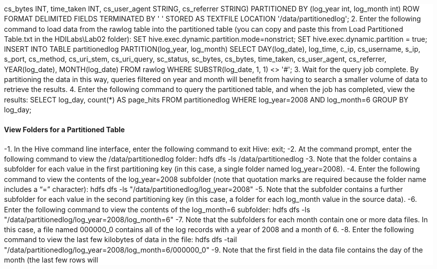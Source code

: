 cs_bytes INT,
time_taken INT,
cs_user_agent STRING,
cs_referrer STRING)
PARTITIONED BY (log_year int, log_month int)
ROW FORMAT DELIMITED FIELDS TERMINATED BY ' '
STORED AS TEXTFILE LOCATION '/data/partitionedlog';
2. Enter the following command to load data from the rawlog table into the partitioned table (you
can copy and paste this from Load Partitioned Table.txt in the HDILabs\Lab02 folder):
SET hive.exec.dynamic.partition.mode=nonstrict;
SET hive.exec.dynamic.partition = true;
INSERT INTO TABLE partitionedlog PARTITION(log_year, log_month)
SELECT DAY(log_date),
 log_time,
 c_ip,
 cs_username,
 s_ip,
 s_port,
 cs_method,
 cs_uri_stem,
 cs_uri_query,
 sc_status,
 sc_bytes,
 cs_bytes,
 time_taken,
 cs_user_agent,
 cs_referrer,
 YEAR(log_date),
 MONTH(log_date)
FROM rawlog
WHERE SUBSTR(log_date, 1, 1) <> '#';
3. Wait for the query job complete. By partitioning the data in this way, queries filtered on year and
month will benefit from having to search a smaller volume of data to retrieve the results.
4. Enter the following command to query the partitioned table, and when the job has completed,
view the results:
SELECT log_day, count(*) AS page_hits
FROM partitionedlog
WHERE log_year=2008 AND log_month=6
GROUP BY log_day;

#### View Folders for a Partitioned Table
-1. In the Hive command line interface, enter the following command to exit Hive:
exit;
-2. At the command prompt, enter the following command to view the /data/partitionedlog folder:
hdfs dfs -ls /data/partitionedlog
-3. Note that the folder contains a subfolder for each value in the first partitioning key (in this case, a
single folder named log_year=2008).
-4. Enter the following command to view the contents of the log_year=2008 subfolder (note that
quotation marks are required because the folder name includes a “=” character):
hdfs dfs -ls "/data/partitionedlog/log_year=2008"
-5. Note that the subfolder contains a further subfolder for each value in the second partitioning key
(in this case, a folder for each log_month value in the source data).
-6. Enter the following command to view the contents of the log_month=6 subfolder:
hdfs dfs -ls "/data/partitionedlog/log_year=2008/log_month=6"
-7. Note that the subfolders for each month contain one or more data files. In this case, a file named
000000_0 contains all of the log records with a year of 2008 and a month of 6.
-8. Enter the following command to view the last few kilobytes of data in the file:
 hdfs dfs -tail "/data/partitionedlog/log_year=2008/log_month=6/000000_0"
-9. Note that the first field in the data file contains the day of the month (the last few rows will